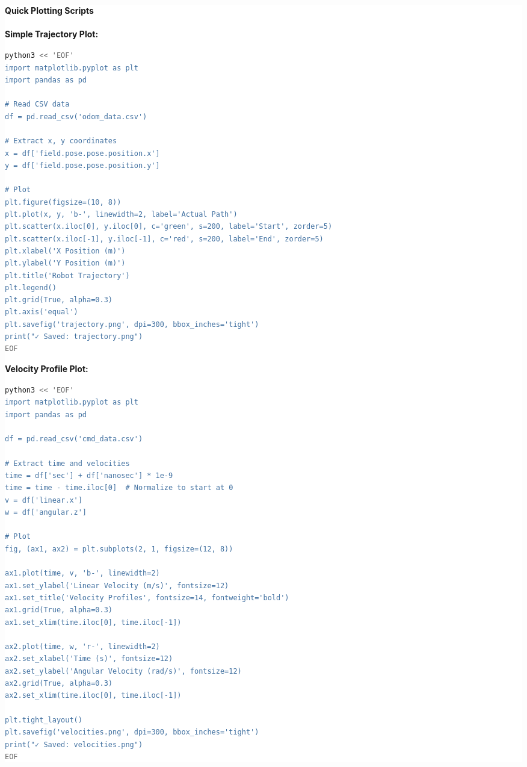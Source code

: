 #### Quick Plotting Scripts

**Simple Trajectory Plot:**
```bash
python3 << 'EOF'
import matplotlib.pyplot as plt
import pandas as pd

# Read CSV data
df = pd.read_csv('odom_data.csv')

# Extract x, y coordinates
x = df['field.pose.pose.position.x']
y = df['field.pose.pose.position.y']

# Plot
plt.figure(figsize=(10, 8))
plt.plot(x, y, 'b-', linewidth=2, label='Actual Path')
plt.scatter(x.iloc[0], y.iloc[0], c='green', s=200, label='Start', zorder=5)
plt.scatter(x.iloc[-1], y.iloc[-1], c='red', s=200, label='End', zorder=5)
plt.xlabel('X Position (m)')
plt.ylabel('Y Position (m)')
plt.title('Robot Trajectory')
plt.legend()
plt.grid(True, alpha=0.3)
plt.axis('equal')
plt.savefig('trajectory.png', dpi=300, bbox_inches='tight')
print("✓ Saved: trajectory.png")
EOF
```

**Velocity Profile Plot:**
```bash
python3 << 'EOF'
import matplotlib.pyplot as plt
import pandas as pd

df = pd.read_csv('cmd_data.csv')

# Extract time and velocities
time = df['sec'] + df['nanosec'] * 1e-9
time = time - time.iloc[0]  # Normalize to start at 0
v = df['linear.x']
w = df['angular.z']

# Plot
fig, (ax1, ax2) = plt.subplots(2, 1, figsize=(12, 8))

ax1.plot(time, v, 'b-', linewidth=2)
ax1.set_ylabel('Linear Velocity (m/s)', fontsize=12)
ax1.set_title('Velocity Profiles', fontsize=14, fontweight='bold')
ax1.grid(True, alpha=0.3)
ax1.set_xlim(time.iloc[0], time.iloc[-1])

ax2.plot(time, w, 'r-', linewidth=2)
ax2.set_xlabel('Time (s)', fontsize=12)
ax2.set_ylabel('Angular Velocity (rad/s)', fontsize=12)
ax2.grid(True, alpha=0.3)
ax2.set_xlim(time.iloc[0], time.iloc[-1])

plt.tight_layout()
plt.savefig('velocities.png', dpi=300, bbox_inches='tight')
print("✓ Saved: velocities.png")
EOF
```